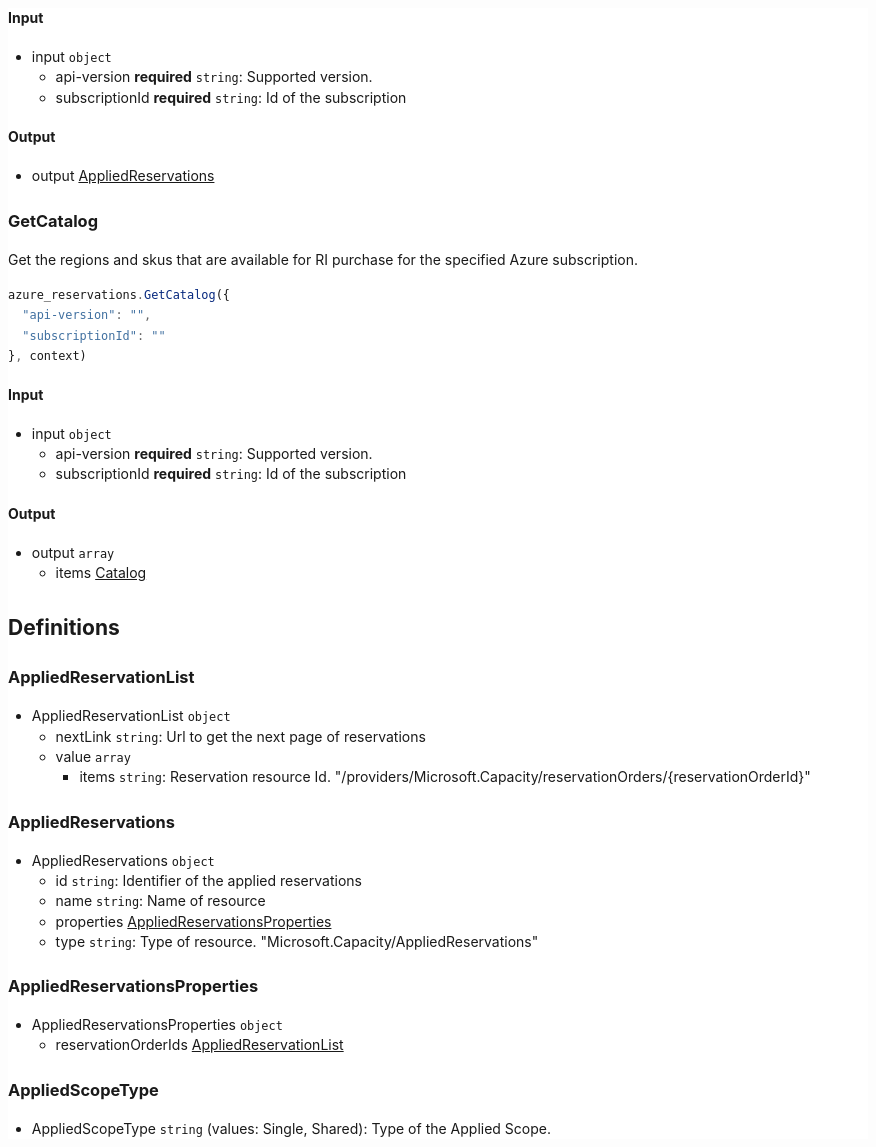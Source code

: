 #### Input
* input `object`
  * api-version **required** `string`: Supported version.
  * subscriptionId **required** `string`: Id of the subscription

#### Output
* output [AppliedReservations](#appliedreservations)

### GetCatalog
Get the regions and skus that are available for RI purchase for the specified Azure subscription.


```js
azure_reservations.GetCatalog({
  "api-version": "",
  "subscriptionId": ""
}, context)
```

#### Input
* input `object`
  * api-version **required** `string`: Supported version.
  * subscriptionId **required** `string`: Id of the subscription

#### Output
* output `array`
  * items [Catalog](#catalog)



## Definitions

### AppliedReservationList
* AppliedReservationList `object`
  * nextLink `string`: Url to get the next page of reservations
  * value `array`
    * items `string`: Reservation resource Id. "/providers/Microsoft.Capacity/reservationOrders/{reservationOrderId}"

### AppliedReservations
* AppliedReservations `object`
  * id `string`: Identifier of the applied reservations
  * name `string`: Name of resource
  * properties [AppliedReservationsProperties](#appliedreservationsproperties)
  * type `string`: Type of resource. "Microsoft.Capacity/AppliedReservations"

### AppliedReservationsProperties
* AppliedReservationsProperties `object`
  * reservationOrderIds [AppliedReservationList](#appliedreservationlist)

### AppliedScopeType
* AppliedScopeType `string` (values: Single, Shared): Type of the Applied Scope.
